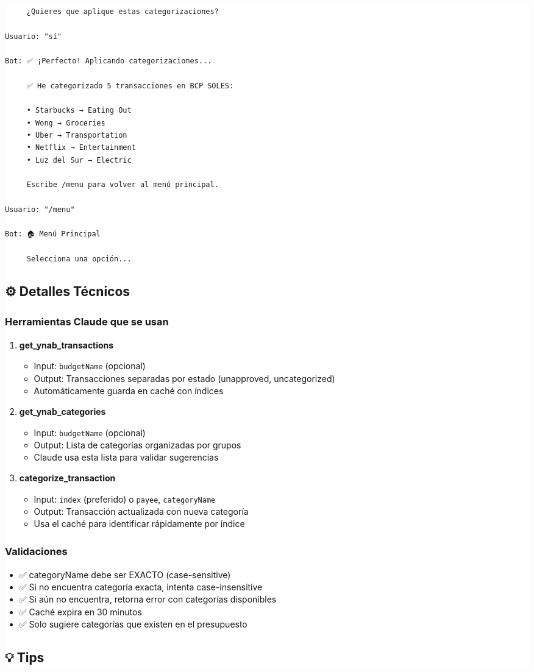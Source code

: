 ```
     ¿Quieres que aplique estas categorizaciones?

Usuario: "sí"

Bot: ✅ ¡Perfecto! Aplicando categorizaciones...

     ✅ He categorizado 5 transacciones en BCP SOLES:

     • Starbucks → Eating Out
     • Wong → Groceries
     • Uber → Transportation
     • Netflix → Entertainment
     • Luz del Sur → Electric

     Escribe /menu para volver al menú principal.

Usuario: "/menu"

Bot: 🏠 Menú Principal

     Selecciona una opción...
```

## ⚙️ Detalles Técnicos

### Herramientas Claude que se usan

1. **get_ynab_transactions**
   - Input: `budgetName` (opcional)
   - Output: Transacciones separadas por estado (unapproved, uncategorized)
   - Automáticamente guarda en caché con índices

2. **get_ynab_categories**
   - Input: `budgetName` (opcional)
   - Output: Lista de categorías organizadas por grupos
   - Claude usa esta lista para validar sugerencias

3. **categorize_transaction**
   - Input: `index` (preferido) o `payee`, `categoryName`
   - Output: Transacción actualizada con nueva categoría
   - Usa el caché para identificar rápidamente por índice

### Validaciones

- ✅ categoryName debe ser EXACTO (case-sensitive)
- ✅ Si no encuentra categoría exacta, intenta case-insensitive
- ✅ Si aún no encuentra, retorna error con categorías disponibles
- ✅ Caché expira en 30 minutos
- ✅ Solo sugiere categorías que existen en el presupuesto

## 💡 Tips
